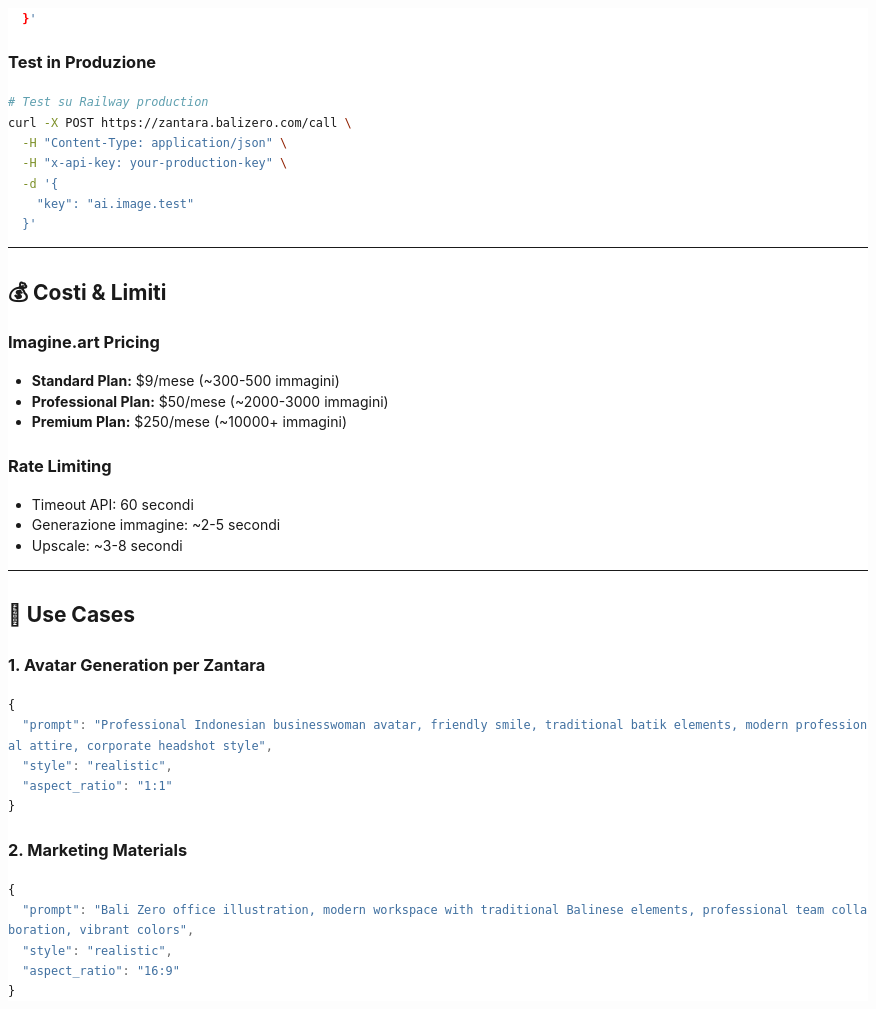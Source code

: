 ```bash
  }'
```

### Test in Produzione

```bash
# Test su Railway production
curl -X POST https://zantara.balizero.com/call \
  -H "Content-Type: application/json" \
  -H "x-api-key: your-production-key" \
  -d '{
    "key": "ai.image.test"
  }'
```

---

## 💰 Costi & Limiti

### Imagine.art Pricing
- **Standard Plan:** $9/mese (~300-500 immagini)
- **Professional Plan:** $50/mese (~2000-3000 immagini)
- **Premium Plan:** $250/mese (~10000+ immagini)

### Rate Limiting
- Timeout API: 60 secondi
- Generazione immagine: ~2-5 secondi
- Upscale: ~3-8 secondi

---

## 🎯 Use Cases

### 1. Avatar Generation per Zantara
```javascript
{
  "prompt": "Professional Indonesian businesswoman avatar, friendly smile, traditional batik elements, modern professional attire, corporate headshot style",
  "style": "realistic",
  "aspect_ratio": "1:1"
}
```

### 2. Marketing Materials
```javascript
{
  "prompt": "Bali Zero office illustration, modern workspace with traditional Balinese elements, professional team collaboration, vibrant colors",
  "style": "realistic",
  "aspect_ratio": "16:9"
}
```
